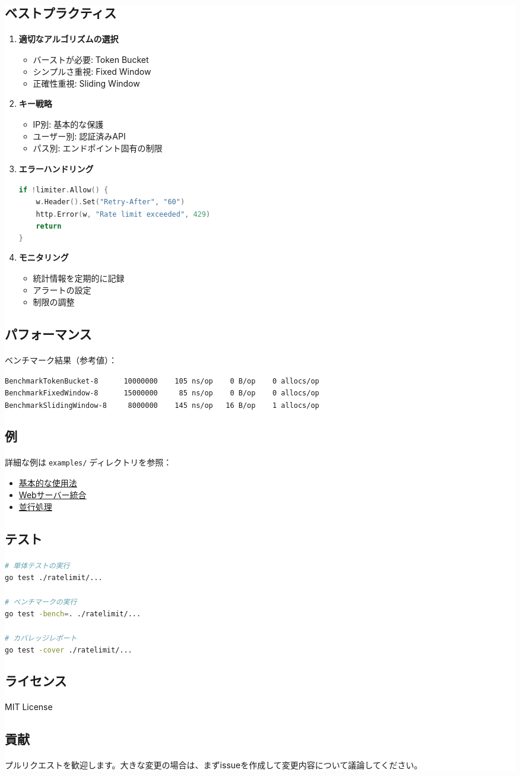 ## ベストプラクティス

1. **適切なアルゴリズムの選択**
   - バーストが必要: Token Bucket
   - シンプルさ重視: Fixed Window
   - 正確性重視: Sliding Window

2. **キー戦略**
   - IP別: 基本的な保護
   - ユーザー別: 認証済みAPI
   - パス別: エンドポイント固有の制限

3. **エラーハンドリング**
   ```go
   if !limiter.Allow() {
       w.Header().Set("Retry-After", "60")
       http.Error(w, "Rate limit exceeded", 429)
       return
   }
   ```

4. **モニタリング**
   - 統計情報を定期的に記録
   - アラートの設定
   - 制限の調整

## パフォーマンス

ベンチマーク結果（参考値）：

```
BenchmarkTokenBucket-8      10000000    105 ns/op    0 B/op    0 allocs/op
BenchmarkFixedWindow-8      15000000     85 ns/op    0 B/op    0 allocs/op
BenchmarkSlidingWindow-8     8000000    145 ns/op   16 B/op    1 allocs/op
```

## 例

詳細な例は `examples/` ディレクトリを参照：

- [基本的な使用法](../examples/basic/main.go)
- [Webサーバー統合](../examples/webserver/main.go)
- [並行処理](../examples/concurrent/main.go)

## テスト

```bash
# 単体テストの実行
go test ./ratelimit/...

# ベンチマークの実行
go test -bench=. ./ratelimit/...

# カバレッジレポート
go test -cover ./ratelimit/...
```

## ライセンス

MIT License

## 貢献

プルリクエストを歓迎します。大きな変更の場合は、まずissueを作成して変更内容について議論してください。